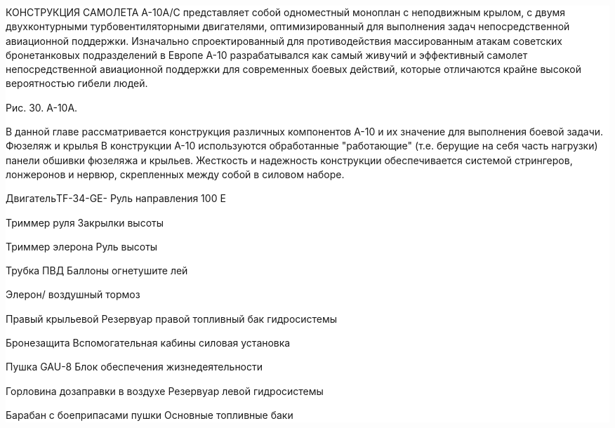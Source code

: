 КОНСТРУКЦИЯ САМОЛЕТА
A-10A/C представляет собой одноместный моноплан с неподвижным крылом, с двумя
двухконтурными турбовентиляторными двигателями, оптимизированный для выполнения задач
непосредственной авиационной поддержки. Изначально спроектированный для
противодействия массированным атакам советских бронетанковых подразделений в Европе
A-10 разрабатывался как самый живучий и эффективный самолет непосредственной
авиационной поддержки для современных боевых действий, которые отличаются крайне
высокой вероятностью гибели людей.




Рис. 30. A-10A.

В данной главе рассматривается конструкция различных компонентов A-10 и их значение для
выполнения боевой задачи.
Фюзеляж и крылья
В конструкции A-10 используются обработанные "работающие" (т.е. берущие на себя часть
нагрузки) панели обшивки фюзеляжа и крыльев. Жесткость и надежность конструкции
обеспечивается системой стрингеров, лонжеронов и нервюр, скрепленных между собой в
силовом наборе.

ДвигательTF-34-GE- Руль направления
100 E


Триммер руля
Закрылки высоты



Триммер элерона Руль высоты



Трубка ПВД Баллоны
огнетушите
лей

Элерон/ воздушный
тормоз



Правый крыльевой Резервуар правой
топливный бак гидросистемы



Бронезащита Вспомогательная
кабины силовая установка



Пушка GAU-8 Блок обеспечения
жизнедеятельности


Горловина дозаправки
в воздухе Резервуар левой гидросистемы



Барабан с боеприпасами пушки Основные топливные баки
